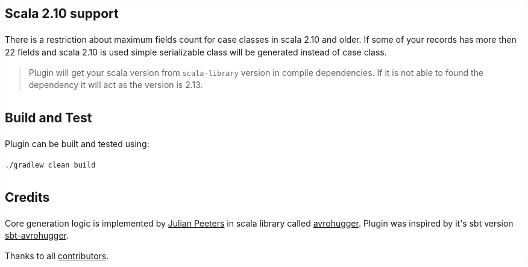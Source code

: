 ## Scala 2.10 support

There is a restriction about maximum fields count for case classes in scala 2.10 and older.
If some of your records has more then 22 fields and scala 2.10 is used 
simple serializable class will be generated instead of case class.

>Plugin will get your scala version from `scala-library` version in compile dependencies. 
If it is not able to found the dependency it will act as the version is 2.13.  

## Build and Test

Plugin can be built and tested using:

    ./gradlew clean build

## Credits

Core generation logic is implemented by [Julian Peeters](https://github.com/julianpeeters) 
in scala library called [avrohugger](https://github.com/julianpeeters/avrohugger).
Plugin was inspired by it's sbt version [sbt-avrohugger](https://github.com/julianpeeters/sbt-avrohugger). 

Thanks to all [contributors](https://github.com/zladovan/gradle-avrohugger-plugin/graphs/contributors).
